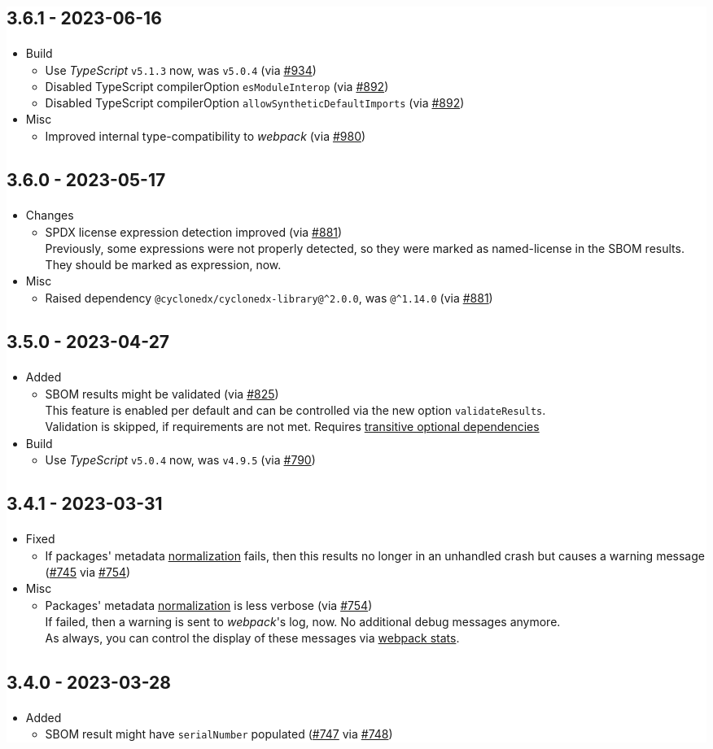 [#1001]: https://github.com/CycloneDX/cyclonedx-webpack-plugin/issues/1001
[#1017]: https://github.com/CycloneDX/cyclonedx-webpack-plugin/pull/1017
[#1021]: https://github.com/CycloneDX/cyclonedx-webpack-plugin/pull/1021

## 3.6.1 - 2023-06-16

* Build
  * Use _TypeScript_ `v5.1.3` now, was `v5.0.4` (via [#934])
  * Disabled TypeScript compilerOption `esModuleInterop` (via [#892])
  * Disabled TypeScript compilerOption `allowSyntheticDefaultImports` (via [#892])
* Misc
  * Improved internal type-compatibility to _webpack_ (via [#980])

[#892]: https://github.com/CycloneDX/cyclonedx-webpack-plugin/pull/892
[#934]: https://github.com/CycloneDX/cyclonedx-webpack-plugin/pull/934
[#980]: https://github.com/CycloneDX/cyclonedx-webpack-plugin/pull/980

## 3.6.0 - 2023-05-17

* Changes
  * SPDX license expression detection improved (via [#881])  
    Previously, some expressions were not properly detected, so they were marked as named-license in the SBOM results.
    They should be marked as expression, now.
* Misc
  * Raised dependency `@cyclonedx/cyclonedx-library@^2.0.0`, was `@^1.14.0` (via [#881])

[#881]: https://github.com/CycloneDX/cyclonedx-webpack-plugin/pull/881

## 3.5.0 - 2023-04-27

* Added
  * SBOM results might be validated (via [#825])  
    This feature is enabled per default and can be controlled via the new option `validateResults`.  
    Validation is skipped, if requirements are not met.
    Requires [transitive optional dependencies](https://github.com/CycloneDX/cyclonedx-javascript-library/blob/main/README.md#optional-dependencies)
* Build
  * Use _TypeScript_ `v5.0.4` now, was `v4.9.5` (via [#790])

[#790]: https://github.com/CycloneDX/cyclonedx-webpack-plugin/pull/790
[#825]: https://github.com/CycloneDX/cyclonedx-webpack-plugin/pull/825

## 3.4.1 - 2023-03-31

* Fixed
  * If packages' metadata [normalization](https://www.npmjs.com/package/normalize-package-data)
    fails, then this results no longer in an unhandled crash but causes a warning message ([#745] via [#754])
* Misc
  * Packages' metadata [normalization](https://www.npmjs.com/package/normalize-package-data)
    is less verbose (via [#754])  
    If failed, then a warning is sent to _webpack_'s log, now. No additional debug messages anymore.  
    As always, you can control the display of these messages via [webpack stats](https://webpack.js.org/configuration/stats/).

[#745]: https://github.com/CycloneDX/cyclonedx-webpack-plugin/issues/745
[#754]: https://github.com/CycloneDX/cyclonedx-webpack-plugin/pull/754

## 3.4.0 - 2023-03-28

* Added
  * SBOM result might have `serialNumber` populated ([#747] via [#748])


[#1438]: https://github.com/CycloneDX/cyclonedx-webpack-plugin/pull/1438
[#1451]: https://github.com/CycloneDX/cyclonedx-webpack-plugin/pull/1451
[#1416]: https://github.com/CycloneDX/cyclonedx-webpack-plugin/pull/1416
[#1433]: https://github.com/CycloneDX/cyclonedx-webpack-plugin/pull/1433
[#1382]: https://github.com/CycloneDX/cyclonedx-webpack-plugin/pull/1382
[#1398]: https://github.com/CycloneDX/cyclonedx-webpack-plugin/pull/1398
[#1362]: https://github.com/CycloneDX/cyclonedx-webpack-plugin/issues/1362
[#1365]: https://github.com/CycloneDX/cyclonedx-webpack-plugin/pull/1365
[#1367]: https://github.com/CycloneDX/cyclonedx-webpack-plugin/pull/1367
[#1368]: https://github.com/CycloneDX/cyclonedx-webpack-plugin/pull/1368
[#1369]: https://github.com/CycloneDX/cyclonedx-webpack-plugin/pull/1369
[#1376]: https://github.com/CycloneDX/cyclonedx-webpack-plugin/pull/1376
[#1355]: https://github.com/CycloneDX/cyclonedx-webpack-plugin/pull/1355
[#1356]: https://github.com/CycloneDX/cyclonedx-webpack-plugin/issues/1356
[#1329]: https://github.com/CycloneDX/cyclonedx-webpack-plugin/issues/1329
[#1330]: https://github.com/CycloneDX/cyclonedx-webpack-plugin/issues/1330
[#1331]: https://github.com/CycloneDX/cyclonedx-webpack-plugin/pull/1331
[#1333]: https://github.com/CycloneDX/cyclonedx-webpack-plugin/pull/1333
[#1351]: https://github.com/CycloneDX/cyclonedx-webpack-plugin/pull/1351
[#1354]: https://github.com/CycloneDX/cyclonedx-webpack-plugin/pull/1354
[#1344]: https://github.com/CycloneDX/cyclonedx-webpack-plugin/issues/1344
[#1350]: https://github.com/CycloneDX/cyclonedx-webpack-plugin/pull/1350
[#1344]: https://github.com/CycloneDX/cyclonedx-webpack-plugin/issues/1344
[#1349]: https://github.com/CycloneDX/cyclonedx-webpack-plugin/pull/1349
[#1337]: https://github.com/CycloneDX/cyclonedx-webpack-plugin/issues/1337
[#1339]: https://github.com/CycloneDX/cyclonedx-webpack-plugin/pull/1339
[#1320]: https://github.com/CycloneDX/cyclonedx-webpack-plugin/pull/1320
[#1321]: https://github.com/CycloneDX/cyclonedx-webpack-plugin/issues/1321
[#1322]: https://github.com/CycloneDX/cyclonedx-webpack-plugin/pull/1322
[#676]: https://github.com/CycloneDX/cyclonedx-webpack-plugin/issues/676
[#1302]: https://github.com/CycloneDX/cyclonedx-webpack-plugin/pull/1302
[#1306]: https://github.com/CycloneDX/cyclonedx-webpack-plugin/pull/1306
[#1309]: https://github.com/CycloneDX/cyclonedx-webpack-plugin/pull/1309
[#1312]: https://github.com/CycloneDX/cyclonedx-webpack-plugin/pull/1312
[#1296]: https://github.com/CycloneDX/cyclonedx-webpack-plugin/pull/1296
[#1300]: https://github.com/CycloneDX/cyclonedx-webpack-plugin/pull/1300
[#1284]: https://github.com/CycloneDX/cyclonedx-webpack-plugin/issues/1284
[#1286]: https://github.com/CycloneDX/cyclonedx-webpack-plugin/pull/1286
[#1274]: https://github.com/CycloneDX/cyclonedx-webpack-plugin/issues/1274
[#1281]: https://github.com/CycloneDX/cyclonedx-webpack-plugin/pull/1281
[#1270]: https://github.com/CycloneDX/cyclonedx-webpack-plugin/pull/1270
[#1276]: https://github.com/CycloneDX/cyclonedx-webpack-plugin/pull/1276
[#1259]: https://github.com/CycloneDX/cyclonedx-webpack-plugin/pull/1259
[#1246]: https://github.com/CycloneDX/cyclonedx-webpack-plugin/pull/1246
[#1242]: https://github.com/CycloneDX/cyclonedx-webpack-plugin/pull/1242
[#1244]: https://github.com/CycloneDX/cyclonedx-webpack-plugin/pull/1244
[#1245]: https://github.com/CycloneDX/cyclonedx-webpack-plugin/pull/1245
[#1238]: https://github.com/CycloneDX/cyclonedx-webpack-plugin/pull/1238
[#1214]: https://github.com/CycloneDX/cyclonedx-webpack-plugin/pull/1214
[#1218]: https://github.com/CycloneDX/cyclonedx-webpack-plugin/pull/1218
[#1194]: https://github.com/CycloneDX/cyclonedx-webpack-plugin/pull/1194
[#1173]: https://github.com/CycloneDX/cyclonedx-webpack-plugin/issues/1173
[#1188]: https://github.com/CycloneDX/cyclonedx-webpack-plugin/pull/1188
[#747]: https://github.com/CycloneDX/cyclonedx-webpack-plugin/issues/747
[#748]: https://github.com/CycloneDX/cyclonedx-webpack-plugin/pull/748
[#678]: https://github.com/CycloneDX/cyclonedx-webpack-plugin/issues/678
[#679]: https://github.com/CycloneDX/cyclonedx-webpack-plugin/pull/679
[#637]: https://github.com/CycloneDX/cyclonedx-webpack-plugin/issues/637
[#638]: https://github.com/CycloneDX/cyclonedx-node-npm/pull/638
[#647]: https://github.com/CycloneDX/cyclonedx-webpack-plugin/issues/647
[#648]: https://github.com/CycloneDX/cyclonedx-webpack-plugin/pull/648
[#596]: https://github.com/CycloneDX/cyclonedx-webpack-plugin/pull/596
[#613]: https://github.com/CycloneDX/cyclonedx-webpack-plugin/pull/613
[#619]: https://github.com/CycloneDX/cyclonedx-webpack-plugin/pull/619
[badges/shields#8671]: https://github.com/badges/shields/issues/8671
[#508]: https://github.com/CycloneDX/cyclonedx-webpack-plugin/pull/508
[#515]: https://github.com/CycloneDX/cyclonedx-webpack-plugin/pull/515
[#519]: https://github.com/CycloneDX/cyclonedx-webpack-plugin/pull/519
[#466]: https://github.com/CycloneDX/cyclonedx-webpack-plugin/pull/466
[#286]: https://github.com/CycloneDX/cyclonedx-webpack-plugin/pull/286
[#288]: https://github.com/CycloneDX/cyclonedx-webpack-plugin/pull/288
[#284]: https://github.com/CycloneDX/cyclonedx-webpack-plugin/pull/284
[#285]: https://github.com/CycloneDX/cyclonedx-webpack-plugin/pull/285
[#75]: https://github.com/CycloneDX/cyclonedx-webpack-plugin/pull/75
[#31]: https://github.com/CycloneDX/cyclonedx-webpack-plugin/issues/31
[#53]: https://github.com/CycloneDX/cyclonedx-webpack-plugin/issues/53
[#70]: https://github.com/CycloneDX/cyclonedx-webpack-plugin/pull/70
[#31]: https://github.com/CycloneDX/cyclonedx-webpack-plugin/issues/31
[#68]: https://github.com/CycloneDX/cyclonedx-webpack-plugin/pull/68
[#54]: https://github.com/CycloneDX/cyclonedx-webpack-plugin/pull/54
[#60]: https://github.com/CycloneDX/cyclonedx-webpack-plugin/pull/60
[#33]: https://github.com/CycloneDX/cyclonedx-webpack-plugin/issues/33
[#47]: https://github.com/CycloneDX/cyclonedx-webpack-plugin/issues/47
[#55]: https://github.com/CycloneDX/cyclonedx-webpack-plugin/pull/55 
[#51]: https://github.com/CycloneDX/cyclonedx-webpack-plugin/pull/51
[#49]: https://github.com/CycloneDX/cyclonedx-webpack-plugin/pull/49
[#45]: https://github.com/CycloneDX/cyclonedx-webpack-plugin/issues/45
[#46]: https://github.com/CycloneDX/cyclonedx-webpack-plugin/pull/46